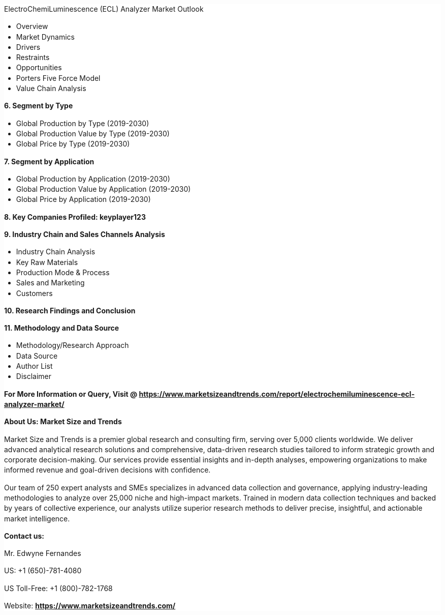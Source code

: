 ElectroChemiLuminescence (ECL) Analyzer Market Outlook</strong></p><ul><li>Overview</li><li>Market Dynamics</li><li>Drivers</li><li>Restraints</li><li>Opportunities</li><li>Porters Five Force Model</li><li>Value Chain Analysis&nbsp;</li></ul><p><strong>6. Segment by Type</strong></p><ul><li>Global Production by Type (2019-2030)</li><li>Global Production Value by Type (2019-2030)</li><li>Global Price by Type (2019-2030)</li></ul><p><strong>7. Segment by Application</strong></p><ul><li>Global Production by Application (2019-2030)</li><li>Global Production Value by Application (2019-2030)</li><li>Global Price by Application (2019-2030)</li></ul><p><strong>8. Key Companies Profiled: keyplayer123</strong></p><p><strong>9. Industry Chain and Sales Channels Analysis</strong></p><ul><li>Industry Chain Analysis</li><li>Key Raw Materials</li><li>Production Mode &amp; Process</li><li>Sales and Marketing</li><li>Customers</li></ul><p><strong>10. Research Findings and Conclusion</strong></p><p><strong>11. Methodology and Data Source</strong></p><ul><li>Methodology/Research Approach</li><li>Data Source</li><li>Author List</li><li>Disclaimer</li></ul></p><p><strong>For More Information or Query, Visit @ <a href="https://www.marketsizeandtrends.com/report/electrochemiluminescence-ecl-analyzer-market/">https://www.marketsizeandtrends.com/report/electrochemiluminescence-ecl-analyzer-market/</a></strong></p><p><strong>About Us: Market Size and Trends</strong></p><p>Market Size and Trends is a premier global research and consulting firm, serving over 5,000 clients worldwide. We deliver advanced analytical research solutions and comprehensive, data-driven research studies tailored to inform strategic growth and corporate decision-making. Our services provide essential insights and in-depth analyses, empowering organizations to make informed revenue and goal-driven decisions with confidence.</p><p>Our team of 250 expert analysts and SMEs specializes in advanced data collection and governance, applying industry-leading methodologies to analyze over 25,000 niche and high-impact markets. Trained in modern data collection techniques and backed by years of collective experience, our analysts utilize superior research methods to deliver precise, insightful, and actionable market intelligence.</p><p><strong>Contact us:</strong></p><p>Mr. Edwyne Fernandes</p><p>US: +1 (650)-781-4080</p><p>US Toll-Free: +1 (800)-782-1768</p><p>Website: <strong><a href="https://www.marketsizeandtrends.com/">https://www.marketsizeandtrends.com/</a></strong></p>
